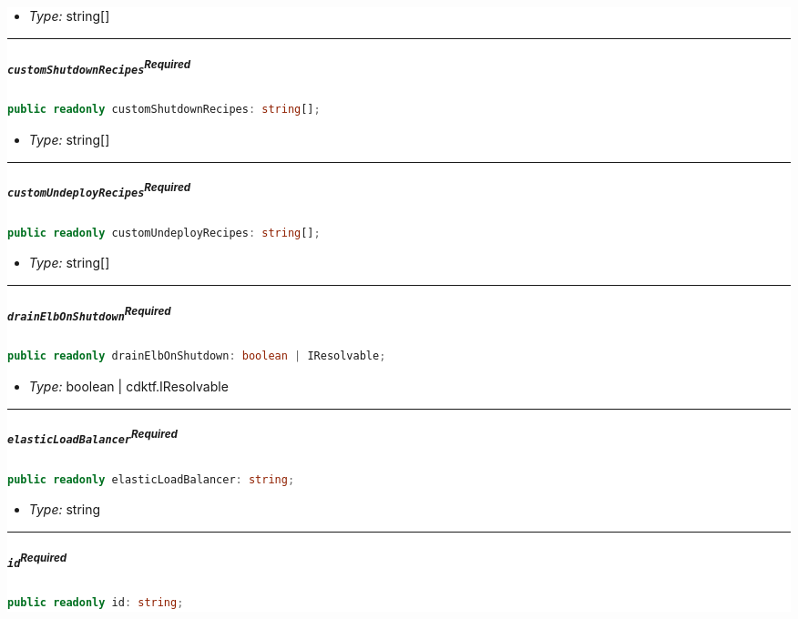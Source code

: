 - *Type:* string[]

---

##### `customShutdownRecipes`<sup>Required</sup> <a name="customShutdownRecipes" id="@cdktf/aws-cdk.opsworksRailsAppLayer.OpsworksRailsAppLayer.property.customShutdownRecipes"></a>

```typescript
public readonly customShutdownRecipes: string[];
```

- *Type:* string[]

---

##### `customUndeployRecipes`<sup>Required</sup> <a name="customUndeployRecipes" id="@cdktf/aws-cdk.opsworksRailsAppLayer.OpsworksRailsAppLayer.property.customUndeployRecipes"></a>

```typescript
public readonly customUndeployRecipes: string[];
```

- *Type:* string[]

---

##### `drainElbOnShutdown`<sup>Required</sup> <a name="drainElbOnShutdown" id="@cdktf/aws-cdk.opsworksRailsAppLayer.OpsworksRailsAppLayer.property.drainElbOnShutdown"></a>

```typescript
public readonly drainElbOnShutdown: boolean | IResolvable;
```

- *Type:* boolean | cdktf.IResolvable

---

##### `elasticLoadBalancer`<sup>Required</sup> <a name="elasticLoadBalancer" id="@cdktf/aws-cdk.opsworksRailsAppLayer.OpsworksRailsAppLayer.property.elasticLoadBalancer"></a>

```typescript
public readonly elasticLoadBalancer: string;
```

- *Type:* string

---

##### `id`<sup>Required</sup> <a name="id" id="@cdktf/aws-cdk.opsworksRailsAppLayer.OpsworksRailsAppLayer.property.id"></a>

```typescript
public readonly id: string;
```

